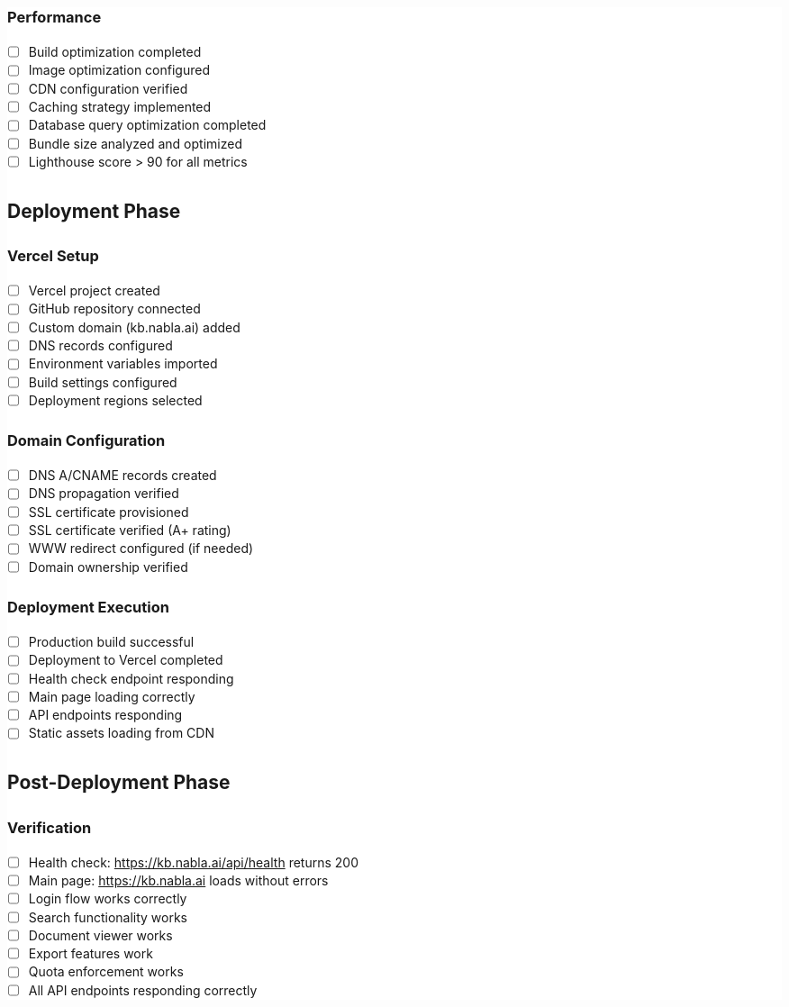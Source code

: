 ### Performance
- [ ] Build optimization completed
- [ ] Image optimization configured
- [ ] CDN configuration verified
- [ ] Caching strategy implemented
- [ ] Database query optimization completed
- [ ] Bundle size analyzed and optimized
- [ ] Lighthouse score > 90 for all metrics

## Deployment Phase

### Vercel Setup
- [ ] Vercel project created
- [ ] GitHub repository connected
- [ ] Custom domain (kb.nabla.ai) added
- [ ] DNS records configured
- [ ] Environment variables imported
- [ ] Build settings configured
- [ ] Deployment regions selected

### Domain Configuration
- [ ] DNS A/CNAME records created
- [ ] DNS propagation verified
- [ ] SSL certificate provisioned
- [ ] SSL certificate verified (A+ rating)
- [ ] WWW redirect configured (if needed)
- [ ] Domain ownership verified

### Deployment Execution
- [ ] Production build successful
- [ ] Deployment to Vercel completed
- [ ] Health check endpoint responding
- [ ] Main page loading correctly
- [ ] API endpoints responding
- [ ] Static assets loading from CDN

## Post-Deployment Phase

### Verification
- [ ] Health check: https://kb.nabla.ai/api/health returns 200
- [ ] Main page: https://kb.nabla.ai loads without errors
- [ ] Login flow works correctly
- [ ] Search functionality works
- [ ] Document viewer works
- [ ] Export features work
- [ ] Quota enforcement works
- [ ] All API endpoints responding correctly
